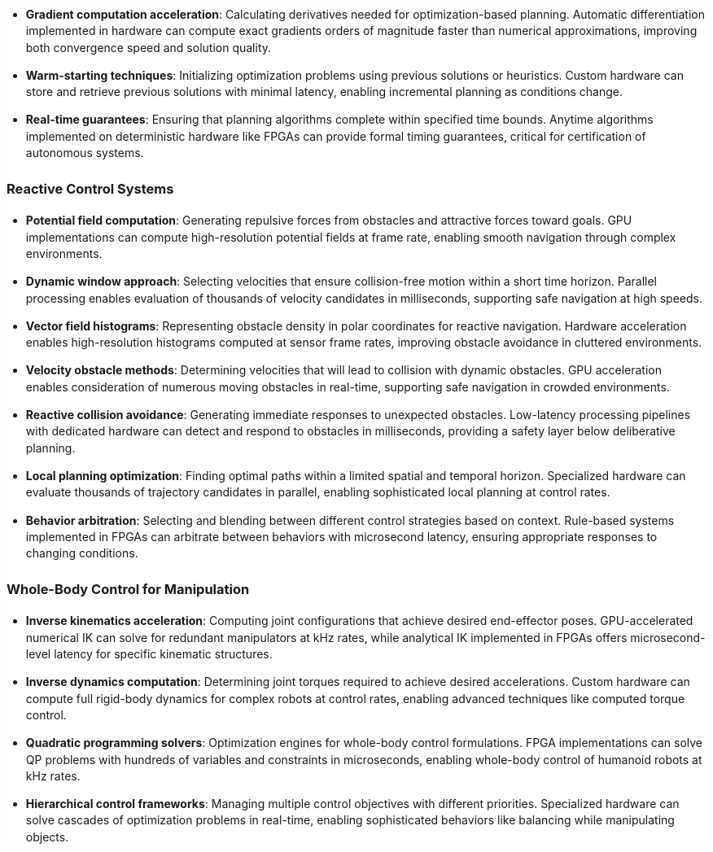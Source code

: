 - **Gradient computation acceleration**: Calculating derivatives needed for optimization-based planning. Automatic differentiation implemented in hardware can compute exact gradients orders of magnitude faster than numerical approximations, improving both convergence speed and solution quality.
  
- **Warm-starting techniques**: Initializing optimization problems using previous solutions or heuristics. Custom hardware can store and retrieve previous solutions with minimal latency, enabling incremental planning as conditions change.
  
- **Real-time guarantees**: Ensuring that planning algorithms complete within specified time bounds. Anytime algorithms implemented on deterministic hardware like FPGAs can provide formal timing guarantees, critical for certification of autonomous systems.

### Reactive Control Systems
- **Potential field computation**: Generating repulsive forces from obstacles and attractive forces toward goals. GPU implementations can compute high-resolution potential fields at frame rate, enabling smooth navigation through complex environments.
  
- **Dynamic window approach**: Selecting velocities that ensure collision-free motion within a short time horizon. Parallel processing enables evaluation of thousands of velocity candidates in milliseconds, supporting safe navigation at high speeds.
  
- **Vector field histograms**: Representing obstacle density in polar coordinates for reactive navigation. Hardware acceleration enables high-resolution histograms computed at sensor frame rates, improving obstacle avoidance in cluttered environments.
  
- **Velocity obstacle methods**: Determining velocities that will lead to collision with dynamic obstacles. GPU acceleration enables consideration of numerous moving obstacles in real-time, supporting safe navigation in crowded environments.
  
- **Reactive collision avoidance**: Generating immediate responses to unexpected obstacles. Low-latency processing pipelines with dedicated hardware can detect and respond to obstacles in milliseconds, providing a safety layer below deliberative planning.
  
- **Local planning optimization**: Finding optimal paths within a limited spatial and temporal horizon. Specialized hardware can evaluate thousands of trajectory candidates in parallel, enabling sophisticated local planning at control rates.
  
- **Behavior arbitration**: Selecting and blending between different control strategies based on context. Rule-based systems implemented in FPGAs can arbitrate between behaviors with microsecond latency, ensuring appropriate responses to changing conditions.

### Whole-Body Control for Manipulation
- **Inverse kinematics acceleration**: Computing joint configurations that achieve desired end-effector poses. GPU-accelerated numerical IK can solve for redundant manipulators at kHz rates, while analytical IK implemented in FPGAs offers microsecond-level latency for specific kinematic structures.
  
- **Inverse dynamics computation**: Determining joint torques required to achieve desired accelerations. Custom hardware can compute full rigid-body dynamics for complex robots at control rates, enabling advanced techniques like computed torque control.
  
- **Quadratic programming solvers**: Optimization engines for whole-body control formulations. FPGA implementations can solve QP problems with hundreds of variables and constraints in microseconds, enabling whole-body control of humanoid robots at kHz rates.
  
- **Hierarchical control frameworks**: Managing multiple control objectives with different priorities. Specialized hardware can solve cascades of optimization problems in real-time, enabling sophisticated behaviors like balancing while manipulating objects.
  